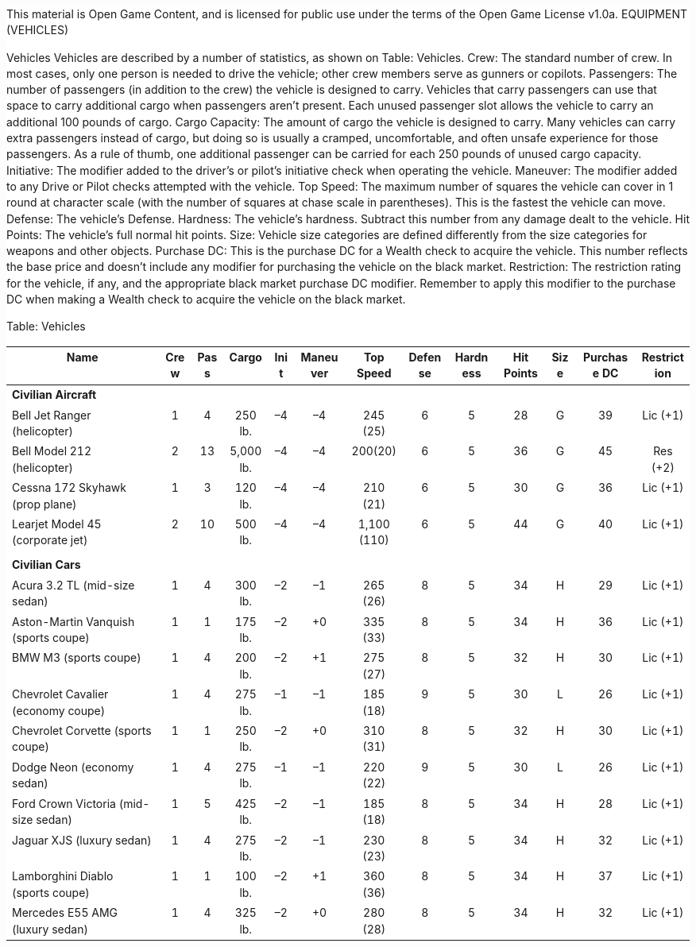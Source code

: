 This material is Open Game Content, and is licensed for public use under the terms of the Open Game License v1.0a.
EQUIPMENT (VEHICLES)

Vehicles
Vehicles are described by a number of statistics, as shown on Table: Vehicles.
Crew: The standard number of crew. In most cases, only one person is needed to drive the vehicle; other crew members serve as gunners or copilots.
Passengers: The number of passengers (in addition to the crew) the vehicle is designed to carry. Vehicles that carry passengers can use that space to carry additional cargo when passengers aren’t present. Each unused passenger slot allows the vehicle to carry an additional 100 pounds of cargo.
Cargo Capacity: The amount of cargo the vehicle is designed to carry. Many vehicles can carry extra passengers instead of cargo, but doing so is usually a cramped, uncomfortable, and often unsafe experience for those passengers. As a rule of thumb, one additional passenger can be carried for each 250 pounds of unused cargo capacity.
Initiative: The modifier added to the driver’s or pilot’s initiative check when operating the vehicle.
Maneuver: The modifier added to any Drive or Pilot checks attempted with the vehicle.
Top Speed: The maximum number of squares the vehicle can cover in 1 round at character scale (with the number of squares at chase scale in parentheses). This is the fastest the vehicle can move.
Defense: The vehicle’s Defense.
Hardness: The vehicle’s hardness. Subtract this number from any damage dealt to the vehicle.
Hit Points: The vehicle’s full normal hit points.
Size: Vehicle size categories are defined differently from the size categories for weapons and other objects.
Purchase DC: This is the purchase DC for a Wealth check to acquire the vehicle. This number reflects the base price and doesn’t include any modifier for purchasing the vehicle on the black market.
Restriction: The restriction rating for the vehicle, if any, and the appropriate black market purchase DC modifier. Remember to apply this modifier to the purchase DC when making a Wealth check to acquire the vehicle on the black market.

Table: Vehicles

|Name|Crew|Pass|Cargo|Init|Maneuver|Top Speed|Defense|Hardness|Hit Points|Size|Purchase DC|Restriction|
|-|:-:|:-:|:-:|:-:|:-:|:-:|:-:|:-:|:-:|:-:|:-:|:-:|
|**Civilian Aircraft**|||||||||||||
|Bell Jet Ranger (helicopter)|1|4|250 lb.|–4|–4|245 (25)|6|5|28|G|39|Lic (+1)|
|Bell Model 212 (helicopter)|2|13|5,000 lb.|–4|–4|200(20)|6|5|36|G|45|Res (+2)|
|Cessna 172 Skyhawk (prop plane)|1|3|120 lb.|–4|–4|210 (21)|6|5|30|G|36|Lic (+1)|
|Learjet Model 45 (corporate jet)|2|10|500 lb.|–4|–4|1,100 (110)|6|5|44|G|40|Lic (+1)|
||||||||||||||
|**Civilian Cars**|||||||||||||
|Acura 3.2 TL (mid-size sedan)|1|4|300 lb.|–2|–1|265 (26)|8|5|34|H|29|Lic (+1)|
|Aston-Martin Vanquish (sports coupe)|1|1|175 lb.|–2|+0|335 (33)|8|5|34|H|36|Lic (+1)|
|BMW M3 (sports coupe)|1|4|200 lb.|–2|+1|275 (27)|8|5|32|H|30|Lic (+1)|
|Chevrolet Cavalier (economy coupe)|1|4|275 lb.|–1|–1|185 (18)|9|5|30|L|26|Lic (+1)|
|Chevrolet Corvette (sports coupe)|1|1|250 lb.|–2|+0|310 (31)|8|5|32|H|30|Lic (+1)|
|Dodge Neon (economy sedan)|1|4|275 lb.|–1|–1|220 (22)|9|5|30|L|26|Lic (+1)|
|Ford Crown Victoria (mid-size sedan)|1|5|425 lb.|–2|–1|185 (18)|8|5|34|H|28|Lic (+1)|
|Jaguar XJS (luxury sedan)|1|4|275 lb.|–2|–1|230 (23)|8|5|34|H|32|Lic (+1)|
|Lamborghini Diablo (sports coupe)|1|1|100 lb.|–2|+1|360 (36)|8|5|34|H|37|Lic (+1)|
|Mercedes E55 AMG (luxury sedan)|1|4|325 lb.|–2|+0|280 (28)|8|5|34|H|32|Lic (+1)|